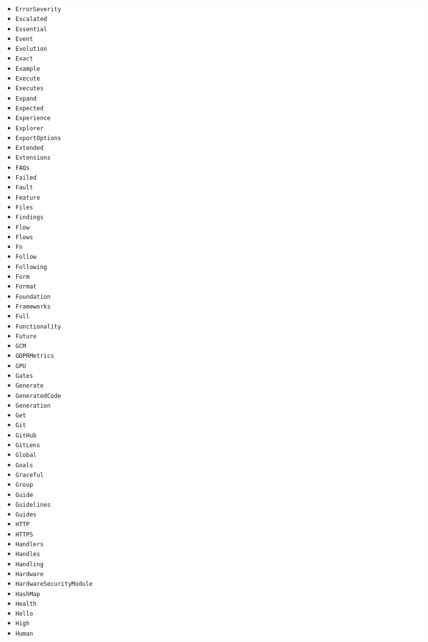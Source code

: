 - `ErrorSeverity`
- `Escalated`
- `Essential`
- `Event`
- `Evolution`
- `Exact`
- `Example`
- `Execute`
- `Executes`
- `Expand`
- `Expected`
- `Experience`
- `Explorer`
- `ExportOptions`
- `Extended`
- `Extensions`
- `FAQs`
- `Failed`
- `Fault`
- `Feature`
- `Files`
- `Findings`
- `Flow`
- `Flows`
- `Fn`
- `Follow`
- `Following`
- `Form`
- `Format`
- `Foundation`
- `Frameworks`
- `Full`
- `Functionality`
- `Future`
- `GCM`
- `GDPRMetrics`
- `GPU`
- `Gates`
- `Generate`
- `GeneratedCode`
- `Generation`
- `Get`
- `Git`
- `GitHub`
- `GitLens`
- `Global`
- `Goals`
- `Graceful`
- `Group`
- `Guide`
- `Guidelines`
- `Guides`
- `HTTP`
- `HTTPS`
- `Handlers`
- `Handles`
- `Handling`
- `Hardware`
- `HardwareSecurityModule`
- `HashMap`
- `Health`
- `Hello`
- `High`
- `Human`